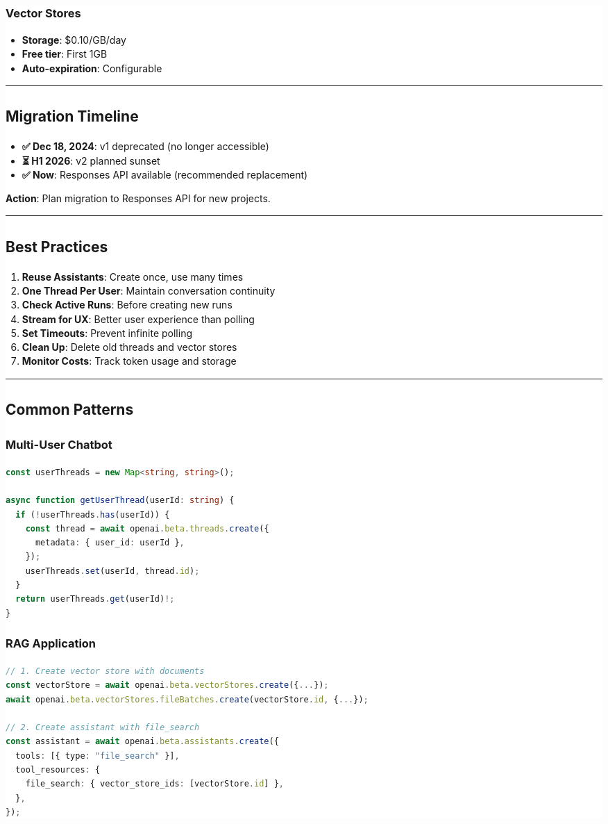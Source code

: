### Vector Stores
- **Storage**: $0.10/GB/day
- **Free tier**: First 1GB
- **Auto-expiration**: Configurable

---

## Migration Timeline

- **✅ Dec 18, 2024**: v1 deprecated (no longer accessible)
- **⏳ H1 2026**: v2 planned sunset
- **✅ Now**: Responses API available (recommended replacement)

**Action**: Plan migration to Responses API for new projects.

---

## Best Practices

1. **Reuse Assistants**: Create once, use many times
2. **One Thread Per User**: Maintain conversation continuity
3. **Check Active Runs**: Before creating new runs
4. **Stream for UX**: Better user experience than polling
5. **Set Timeouts**: Prevent infinite polling
6. **Clean Up**: Delete old threads and vector stores
7. **Monitor Costs**: Track token usage and storage

---

## Common Patterns

### Multi-User Chatbot
```typescript
const userThreads = new Map<string, string>();

async function getUserThread(userId: string) {
  if (!userThreads.has(userId)) {
    const thread = await openai.beta.threads.create({
      metadata: { user_id: userId },
    });
    userThreads.set(userId, thread.id);
  }
  return userThreads.get(userId)!;
}
```

### RAG Application
```typescript
// 1. Create vector store with documents
const vectorStore = await openai.beta.vectorStores.create({...});
await openai.beta.vectorStores.fileBatches.create(vectorStore.id, {...});

// 2. Create assistant with file_search
const assistant = await openai.beta.assistants.create({
  tools: [{ type: "file_search" }],
  tool_resources: {
    file_search: { vector_store_ids: [vectorStore.id] },
  },
});
```
